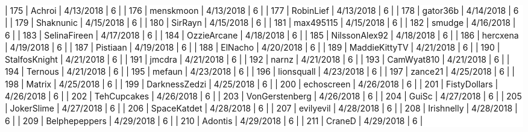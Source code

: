 | 175  | Achroi               | 4/13/2018     | 6                |
| 176  | menskmoon            | 4/13/2018     | 6                |
| 177  | RobinLief            | 4/13/2018     | 6                |
| 178  | gator36b             | 4/14/2018     | 6                |
| 179  | Shaknunic            | 4/15/2018     | 6                |
| 180  | SirRayn              | 4/15/2018     | 6                |
| 181  | max495115            | 4/15/2018     | 6                |
| 182  | smudge               | 4/16/2018     | 6                |
| 183  | SelinaFireen         | 4/17/2018     | 6                |
| 184  | OzzieArcane          | 4/18/2018     | 6                |
| 185  | NilssonAlex92        | 4/18/2018     | 6                |
| 186  | hercxena             | 4/19/2018     | 6                |
| 187  | Pistiaan             | 4/19/2018     | 6                |
| 188  | ElNacho              | 4/20/2018     | 6                |
| 189  | MaddieKittyTV        | 4/21/2018     | 6                |
| 190  | StalfosKnight        | 4/21/2018     | 6                |
| 191  | jmcdra               | 4/21/2018     | 6                |
| 192  | narnz                | 4/21/2018     | 6                |
| 193  | CamWyat810           | 4/21/2018     | 6                |
| 194  | Ternous              | 4/21/2018     | 6                |
| 195  | mefaun               | 4/23/2018     | 6                |
| 196  | lionsquall           | 4/23/2018     | 6                |
| 197  | zance21              | 4/25/2018     | 6                |
| 198  | Matrix               | 4/25/2018     | 6                |
| 199  | DarknessZedzi        | 4/25/2018     | 6                |
| 200  | echoscreen           | 4/26/2018     | 6                |
| 201  | FistyDollars         | 4/26/2018     | 6                |
| 202  | TehCupcakes          | 4/26/2018     | 6                |
| 203  | VonGerstenberg       | 4/26/2018     | 6                |
| 204  | GuiSc                | 4/27/2018     | 6                |
| 205  | JokerSlime           | 4/27/2018     | 6                |
| 206  | SpaceKatdet          | 4/28/2018     | 6                |
| 207  | evilyevil            | 4/28/2018     | 6                |
| 208  | Irishnelly           | 4/28/2018     | 6                |
| 209  | Belphepeppers        | 4/29/2018     | 6                |
| 210  | Adontis              | 4/29/2018     | 6                |
| 211  | CraneD               | 4/29/2018     | 6                |
